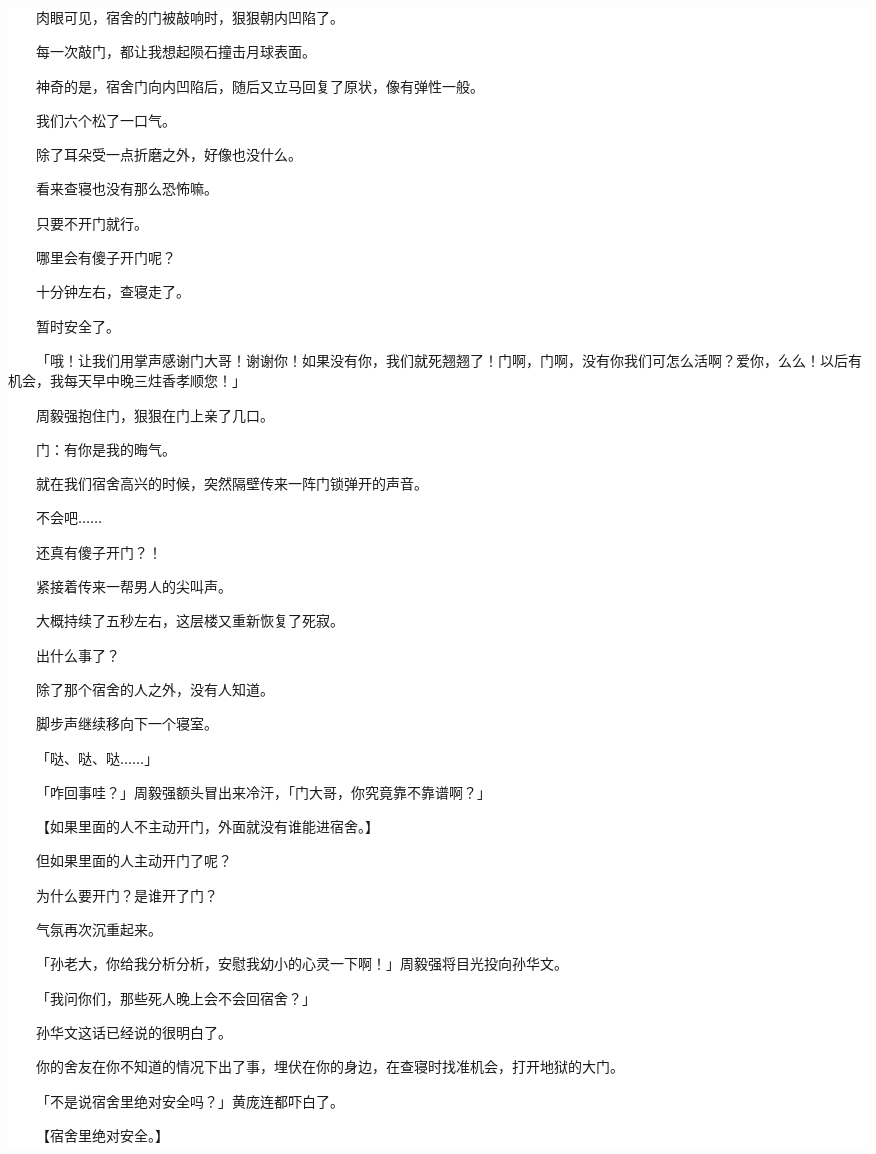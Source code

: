&emsp;&emsp;肉眼可见，宿舍的门被敲响时，狠狠朝内凹陷了。  
  
&emsp;&emsp;每一次敲门，都让我想起陨石撞击月球表面。  
  
&emsp;&emsp;神奇的是，宿舍门向内凹陷后，随后又立马回复了原状，像有弹性一般。  
  
&emsp;&emsp;我们六个松了一口气。  
  
&emsp;&emsp;除了耳朵受一点折磨之外，好像也没什么。  
  
&emsp;&emsp;看来查寝也没有那么恐怖嘛。  
  
&emsp;&emsp;只要不开门就行。  
  
&emsp;&emsp;哪里会有傻子开门呢？  
  
&emsp;&emsp;十分钟左右，查寝走了。  
  
&emsp;&emsp;暂时安全了。  
  
&emsp;&emsp;「哦！让我们用掌声感谢门大哥！谢谢你！如果没有你，我们就死翘翘了！门啊，门啊，没有你我们可怎么活啊？爱你，么么！以后有机会，我每天早中晚三炷香孝顺您！」  
  
&emsp;&emsp;周毅强抱住门，狠狠在门上亲了几口。  
  
&emsp;&emsp;门：有你是我的晦气。  
  
&emsp;&emsp;就在我们宿舍高兴的时候，突然隔壁传来一阵门锁弹开的声音。  
  
&emsp;&emsp;不会吧……  
  
&emsp;&emsp;还真有傻子开门？！  
  
&emsp;&emsp;紧接着传来一帮男人的尖叫声。  
  
&emsp;&emsp;大概持续了五秒左右，这层楼又重新恢复了死寂。  
  
&emsp;&emsp;出什么事了？  
  
&emsp;&emsp;除了那个宿舍的人之外，没有人知道。  
  
&emsp;&emsp;脚步声继续移向下一个寝室。  
  
&emsp;&emsp;「哒、哒、哒……」  
  
&emsp;&emsp;「咋回事哇？」周毅强额头冒出来冷汗，「门大哥，你究竟靠不靠谱啊？」  
  
&emsp;&emsp;【如果里面的人不主动开门，外面就没有谁能进宿舍。】  
  
&emsp;&emsp;但如果里面的人主动开门了呢？  
  
&emsp;&emsp;为什么要开门？是谁开了门？  
  
&emsp;&emsp;气氛再次沉重起来。  
  
&emsp;&emsp;「孙老大，你给我分析分析，安慰我幼小的心灵一下啊！」周毅强将目光投向孙华文。  
  
&emsp;&emsp;「我问你们，那些死人晚上会不会回宿舍？」  
  
&emsp;&emsp;孙华文这话已经说的很明白了。  
  
&emsp;&emsp;你的舍友在你不知道的情况下出了事，埋伏在你的身边，在查寝时找准机会，打开地狱的大门。  
  
&emsp;&emsp;「不是说宿舍里绝对安全吗？」黄庞连都吓白了。  
  
&emsp;&emsp;【宿舍里绝对安全。】  
  